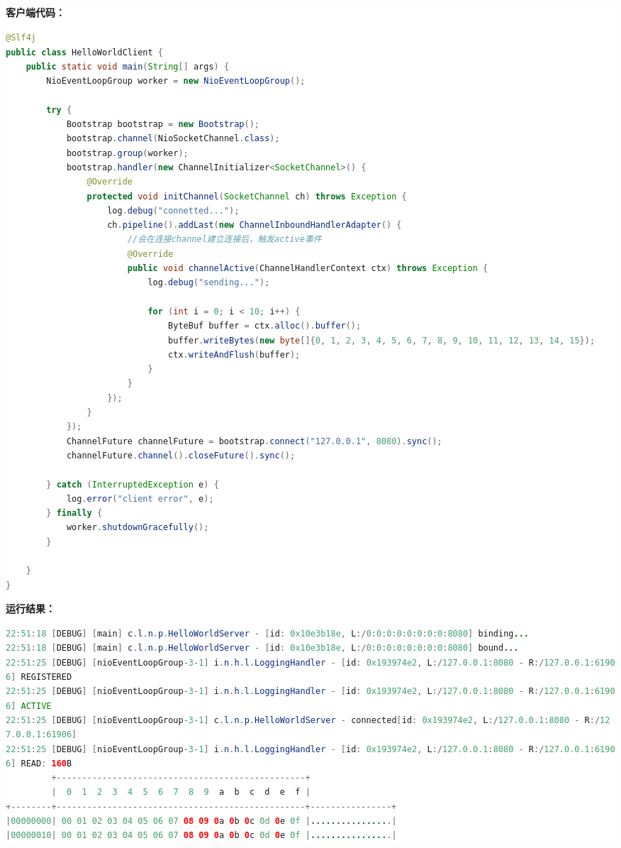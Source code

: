 **客户端代码：**

```java
@Slf4j
public class HelloWorldClient {
    public static void main(String[] args) {
        NioEventLoopGroup worker = new NioEventLoopGroup();

        try {
            Bootstrap bootstrap = new Bootstrap();
            bootstrap.channel(NioSocketChannel.class);
            bootstrap.group(worker);
            bootstrap.handler(new ChannelInitializer<SocketChannel>() {
                @Override
                protected void initChannel(SocketChannel ch) throws Exception {
                    log.debug("connetted...");
                    ch.pipeline().addLast(new ChannelInboundHandlerAdapter() {
                        //会在连接channel建立连接后，触发active事件
                        @Override
                        public void channelActive(ChannelHandlerContext ctx) throws Exception {
                            log.debug("sending...");
                       
                            for (int i = 0; i < 10; i++) {
                                ByteBuf buffer = ctx.alloc().buffer();
                                buffer.writeBytes(new byte[]{0, 1, 2, 3, 4, 5, 6, 7, 8, 9, 10, 11, 12, 13, 14, 15});
                                ctx.writeAndFlush(buffer);
                            }
                        }
                    });
                }
            });
            ChannelFuture channelFuture = bootstrap.connect("127.0.0.1", 8080).sync();
            channelFuture.channel().closeFuture().sync();

        } catch (InterruptedException e) {
            log.error("client error", e);
        } finally {
            worker.shutdownGracefully();
        }

    }
}
```

**运行结果：**

```java
22:51:18 [DEBUG] [main] c.l.n.p.HelloWorldServer - [id: 0x10e3b18e, L:/0:0:0:0:0:0:0:0:8080] binding...
22:51:18 [DEBUG] [main] c.l.n.p.HelloWorldServer - [id: 0x10e3b18e, L:/0:0:0:0:0:0:0:0:8080] bound...
22:51:25 [DEBUG] [nioEventLoopGroup-3-1] i.n.h.l.LoggingHandler - [id: 0x193974e2, L:/127.0.0.1:8080 - R:/127.0.0.1:61906] REGISTERED
22:51:25 [DEBUG] [nioEventLoopGroup-3-1] i.n.h.l.LoggingHandler - [id: 0x193974e2, L:/127.0.0.1:8080 - R:/127.0.0.1:61906] ACTIVE
22:51:25 [DEBUG] [nioEventLoopGroup-3-1] c.l.n.p.HelloWorldServer - connected[id: 0x193974e2, L:/127.0.0.1:8080 - R:/127.0.0.1:61906]
22:51:25 [DEBUG] [nioEventLoopGroup-3-1] i.n.h.l.LoggingHandler - [id: 0x193974e2, L:/127.0.0.1:8080 - R:/127.0.0.1:61906] READ: 160B
         +-------------------------------------------------+
         |  0  1  2  3  4  5  6  7  8  9  a  b  c  d  e  f |
+--------+-------------------------------------------------+----------------+
|00000000| 00 01 02 03 04 05 06 07 08 09 0a 0b 0c 0d 0e 0f |................|
|00000010| 00 01 02 03 04 05 06 07 08 09 0a 0b 0c 0d 0e 0f |................|
```